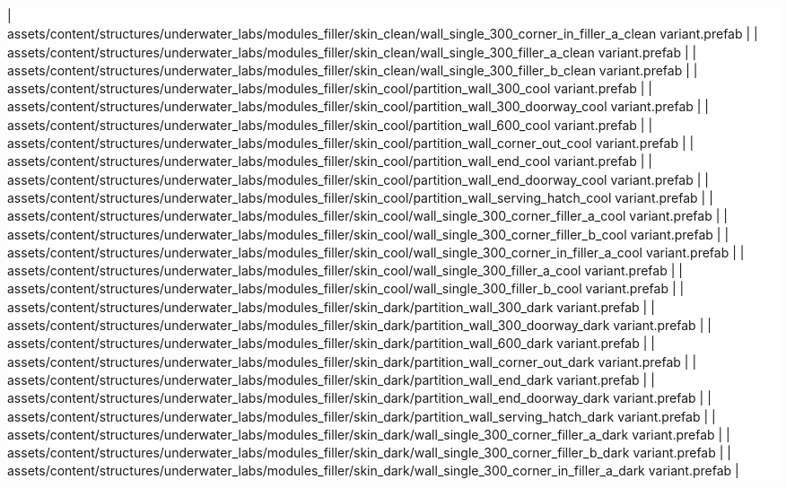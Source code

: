 | <a href="#3243786070"><Badge id="3243786070" type="tip" text="#"/></a> <Badge type="tip" text="3243786070"/>  <br> assets/content/structures/underwater_labs/modules_filler/skin_clean/wall_single_300_corner_in_filler_a_clean variant.prefab |
| <a href="#2977211787"><Badge id="2977211787" type="tip" text="#"/></a> <Badge type="tip" text="2977211787"/>  <br> assets/content/structures/underwater_labs/modules_filler/skin_clean/wall_single_300_filler_a_clean variant.prefab |
| <a href="#1378238643"><Badge id="1378238643" type="tip" text="#"/></a> <Badge type="tip" text="1378238643"/>  <br> assets/content/structures/underwater_labs/modules_filler/skin_clean/wall_single_300_filler_b_clean variant.prefab |
| <a href="#3621331889"><Badge id="3621331889" type="tip" text="#"/></a> <Badge type="tip" text="3621331889"/>  <br> assets/content/structures/underwater_labs/modules_filler/skin_cool/partition_wall_300_cool variant.prefab |
| <a href="#272421962"><Badge id="272421962" type="tip" text="#"/></a> <Badge type="tip" text="272421962"/>  <br> assets/content/structures/underwater_labs/modules_filler/skin_cool/partition_wall_300_doorway_cool variant.prefab |
| <a href="#3666220505"><Badge id="3666220505" type="tip" text="#"/></a> <Badge type="tip" text="3666220505"/>  <br> assets/content/structures/underwater_labs/modules_filler/skin_cool/partition_wall_600_cool variant.prefab |
| <a href="#1107812713"><Badge id="1107812713" type="tip" text="#"/></a> <Badge type="tip" text="1107812713"/>  <br> assets/content/structures/underwater_labs/modules_filler/skin_cool/partition_wall_corner_out_cool variant.prefab |
| <a href="#2529726386"><Badge id="2529726386" type="tip" text="#"/></a> <Badge type="tip" text="2529726386"/>  <br> assets/content/structures/underwater_labs/modules_filler/skin_cool/partition_wall_end_cool variant.prefab |
| <a href="#4027806377"><Badge id="4027806377" type="tip" text="#"/></a> <Badge type="tip" text="4027806377"/>  <br> assets/content/structures/underwater_labs/modules_filler/skin_cool/partition_wall_end_doorway_cool variant.prefab |
| <a href="#3941420563"><Badge id="3941420563" type="tip" text="#"/></a> <Badge type="tip" text="3941420563"/>  <br> assets/content/structures/underwater_labs/modules_filler/skin_cool/partition_wall_serving_hatch_cool variant.prefab |
| <a href="#3019197201"><Badge id="3019197201" type="tip" text="#"/></a> <Badge type="tip" text="3019197201"/>  <br> assets/content/structures/underwater_labs/modules_filler/skin_cool/wall_single_300_corner_filler_a_cool variant.prefab |
| <a href="#2750960692"><Badge id="2750960692" type="tip" text="#"/></a> <Badge type="tip" text="2750960692"/>  <br> assets/content/structures/underwater_labs/modules_filler/skin_cool/wall_single_300_corner_filler_b_cool variant.prefab |
| <a href="#2299615313"><Badge id="2299615313" type="tip" text="#"/></a> <Badge type="tip" text="2299615313"/>  <br> assets/content/structures/underwater_labs/modules_filler/skin_cool/wall_single_300_corner_in_filler_a_cool variant.prefab |
| <a href="#410337820"><Badge id="410337820" type="tip" text="#"/></a> <Badge type="tip" text="410337820"/>  <br> assets/content/structures/underwater_labs/modules_filler/skin_cool/wall_single_300_filler_a_cool variant.prefab |
| <a href="#576220336"><Badge id="576220336" type="tip" text="#"/></a> <Badge type="tip" text="576220336"/>  <br> assets/content/structures/underwater_labs/modules_filler/skin_cool/wall_single_300_filler_b_cool variant.prefab |
| <a href="#3284085532"><Badge id="3284085532" type="tip" text="#"/></a> <Badge type="tip" text="3284085532"/>  <br> assets/content/structures/underwater_labs/modules_filler/skin_dark/partition_wall_300_dark variant.prefab |
| <a href="#378467586"><Badge id="378467586" type="tip" text="#"/></a> <Badge type="tip" text="378467586"/>  <br> assets/content/structures/underwater_labs/modules_filler/skin_dark/partition_wall_300_doorway_dark variant.prefab |
| <a href="#3195341849"><Badge id="3195341849" type="tip" text="#"/></a> <Badge type="tip" text="3195341849"/>  <br> assets/content/structures/underwater_labs/modules_filler/skin_dark/partition_wall_600_dark variant.prefab |
| <a href="#1537128170"><Badge id="1537128170" type="tip" text="#"/></a> <Badge type="tip" text="1537128170"/>  <br> assets/content/structures/underwater_labs/modules_filler/skin_dark/partition_wall_corner_out_dark variant.prefab |
| <a href="#3319306944"><Badge id="3319306944" type="tip" text="#"/></a> <Badge type="tip" text="3319306944"/>  <br> assets/content/structures/underwater_labs/modules_filler/skin_dark/partition_wall_end_dark variant.prefab |
| <a href="#981933631"><Badge id="981933631" type="tip" text="#"/></a> <Badge type="tip" text="981933631"/>  <br> assets/content/structures/underwater_labs/modules_filler/skin_dark/partition_wall_end_doorway_dark variant.prefab |
| <a href="#442316254"><Badge id="442316254" type="tip" text="#"/></a> <Badge type="tip" text="442316254"/>  <br> assets/content/structures/underwater_labs/modules_filler/skin_dark/partition_wall_serving_hatch_dark variant.prefab |
| <a href="#50078097"><Badge id="50078097" type="tip" text="#"/></a> <Badge type="tip" text="50078097"/>  <br> assets/content/structures/underwater_labs/modules_filler/skin_dark/wall_single_300_corner_filler_a_dark variant.prefab |
| <a href="#1150122674"><Badge id="1150122674" type="tip" text="#"/></a> <Badge type="tip" text="1150122674"/>  <br> assets/content/structures/underwater_labs/modules_filler/skin_dark/wall_single_300_corner_filler_b_dark variant.prefab |
| <a href="#3801550256"><Badge id="3801550256" type="tip" text="#"/></a> <Badge type="tip" text="3801550256"/>  <br> assets/content/structures/underwater_labs/modules_filler/skin_dark/wall_single_300_corner_in_filler_a_dark variant.prefab |